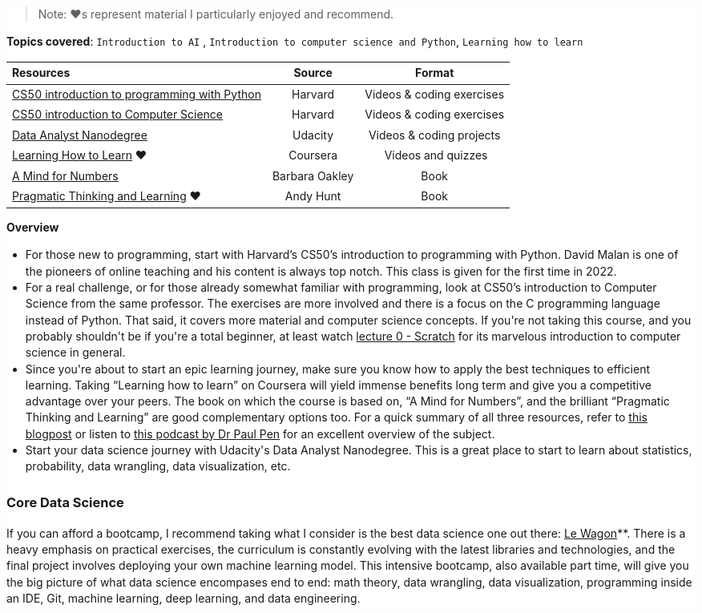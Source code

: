 >Note: ❤️s represent material I particularly enjoyed and recommend.

**Topics covered**:
`Introduction to AI` ,
`Introduction to computer science and Python`,
`Learning how to learn`

Resources | Source | Format
:-- | :--: | :--: |  
[CS50 introduction to programming with Python](https://pll.harvard.edu/course/cs50s-introduction-programming-python) | Harvard | Videos & coding exercises
[CS50 introduction to Computer Science](https://cs50.harvard.edu/college/2022/spring/) | Harvard | Videos & coding exercises
[Data Analyst Nanodegree](https://www.udacity.com/course/data-analyst-nanodegree--nd002) | Udacity | Videos & coding projects
[Learning How to Learn](https://www.coursera.org/learn/learning-how-to-learn) ❤️ | Coursera | Videos and quizzes
[A Mind for Numbers](https://barbaraoakley.com/books/a-mind-for-numbers/) | Barbara Oakley | Book |
[Pragmatic Thinking and Learning](https://pragprog.com/book/ahptl/pragmatic-thinking-and-learning) ❤️ |  Andy Hunt | Book

**Overview**

- For those new to programming, start with Harvard’s CS50’s introduction to programming with Python. David Malan is one of the pioneers of online teaching and his content is always top notch. This class is given for the first time in 2022.
- For a real challenge, or for those already somewhat familiar with programming, look at CS50’s introduction to Computer Science from the same professor. The exercises are more involved and there is a focus on the C programming language instead of Python. That said, it covers more material and computer science concepts. If you're not taking this course, and you probably shouldn't be if you're a total beginner, at least watch [lecture 0 - Scratch](https://www.youtube.com/watch?v=YoXxevp1WRQ) for its marvelous introduction to computer science in general.
- Since you're about to start an epic learning journey, make sure you know how to apply the best techniques to efficient learning. Taking “Learning how to learn” on Coursera will yield immense benefits long term and give you a competitive advantage over your peers. The book on which the course is based on, “A Mind for Numbers”, and the brilliant “Pragmatic Thinking and Learning” are good complementary options too. For a quick summary of all three resources, refer to [this blogpost](https://julienbeaulieu.github.io/2020/05/25/lesser-known-facts-about-learning-how-to-get-better-at-studying/) or listen to [this podcast by Dr Paul Pen](https://podcasts.apple.com/gb/podcast/misjudgements-myths-in-learning-with-special-guest-dr/id1523840607?i=1000520771175) for an excellent overview of the subject.
- Start your data science journey with Udacity's Data Analyst Nanodegree. This is a great place to start to learn about statistics, probability, data wrangling, data visualization, etc.


### Core Data Science

If you can afford a bootcamp, I recommend taking what I consider is the best data science one out there: [Le Wagon](https://www.lewagon.com/data-science-course/full-time)**. There is a heavy emphasis on practical exercises, the curriculum is constantly evolving with the latest libraries and technologies, and the final project involves deploying your own machine learning model. This intensive bootcamp, also available part time, will give you the big picture of what data science encompases end to end: math theory, data wrangling, data visualization, programming inside an IDE, Git, machine learning, deep learning, and data engineering.
